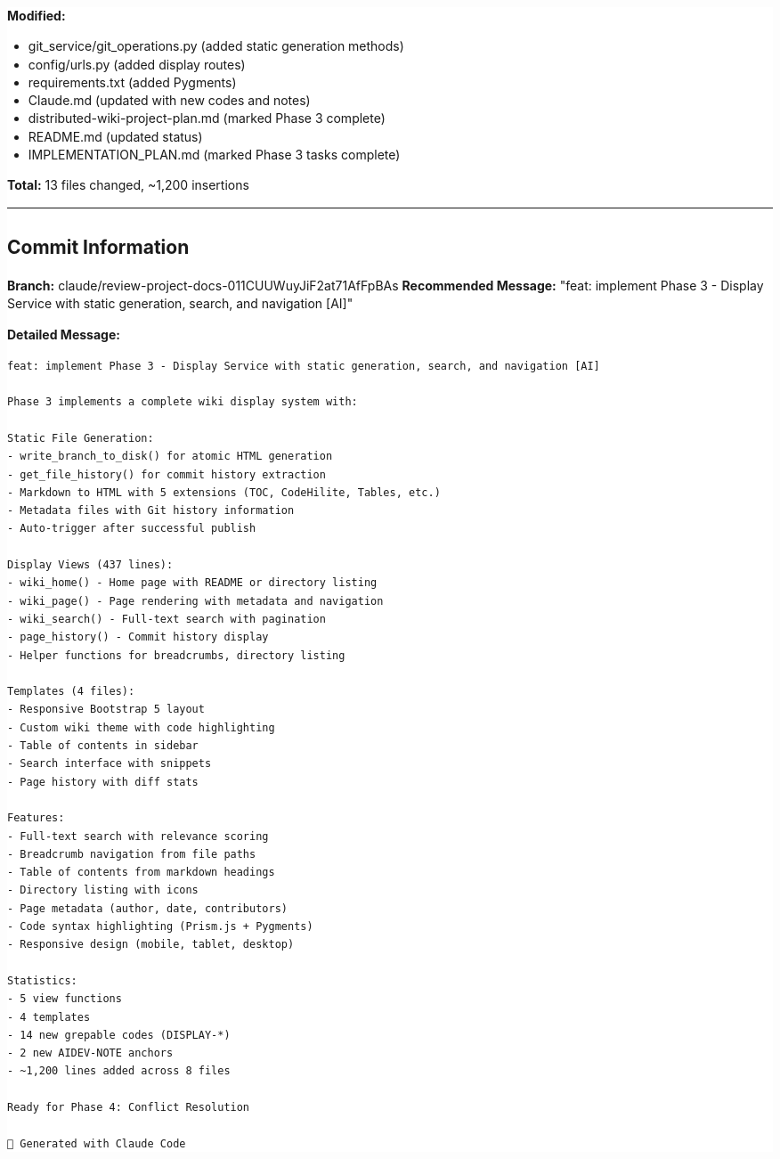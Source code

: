 **Modified:**
- git_service/git_operations.py (added static generation methods)
- config/urls.py (added display routes)
- requirements.txt (added Pygments)
- Claude.md (updated with new codes and notes)
- distributed-wiki-project-plan.md (marked Phase 3 complete)
- README.md (updated status)
- IMPLEMENTATION_PLAN.md (marked Phase 3 tasks complete)

**Total:** 13 files changed, ~1,200 insertions

---

## Commit Information

**Branch:** claude/review-project-docs-011CUUWuyJiF2at71AfFpBAs
**Recommended Message:** "feat: implement Phase 3 - Display Service with static generation, search, and navigation [AI]"

**Detailed Message:**
```
feat: implement Phase 3 - Display Service with static generation, search, and navigation [AI]

Phase 3 implements a complete wiki display system with:

Static File Generation:
- write_branch_to_disk() for atomic HTML generation
- get_file_history() for commit history extraction
- Markdown to HTML with 5 extensions (TOC, CodeHilite, Tables, etc.)
- Metadata files with Git history information
- Auto-trigger after successful publish

Display Views (437 lines):
- wiki_home() - Home page with README or directory listing
- wiki_page() - Page rendering with metadata and navigation
- wiki_search() - Full-text search with pagination
- page_history() - Commit history display
- Helper functions for breadcrumbs, directory listing

Templates (4 files):
- Responsive Bootstrap 5 layout
- Custom wiki theme with code highlighting
- Table of contents in sidebar
- Search interface with snippets
- Page history with diff stats

Features:
- Full-text search with relevance scoring
- Breadcrumb navigation from file paths
- Table of contents from markdown headings
- Directory listing with icons
- Page metadata (author, date, contributors)
- Code syntax highlighting (Prism.js + Pygments)
- Responsive design (mobile, tablet, desktop)

Statistics:
- 5 view functions
- 4 templates
- 14 new grepable codes (DISPLAY-*)
- 2 new AIDEV-NOTE anchors
- ~1,200 lines added across 8 files

Ready for Phase 4: Conflict Resolution

🤖 Generated with Claude Code
```